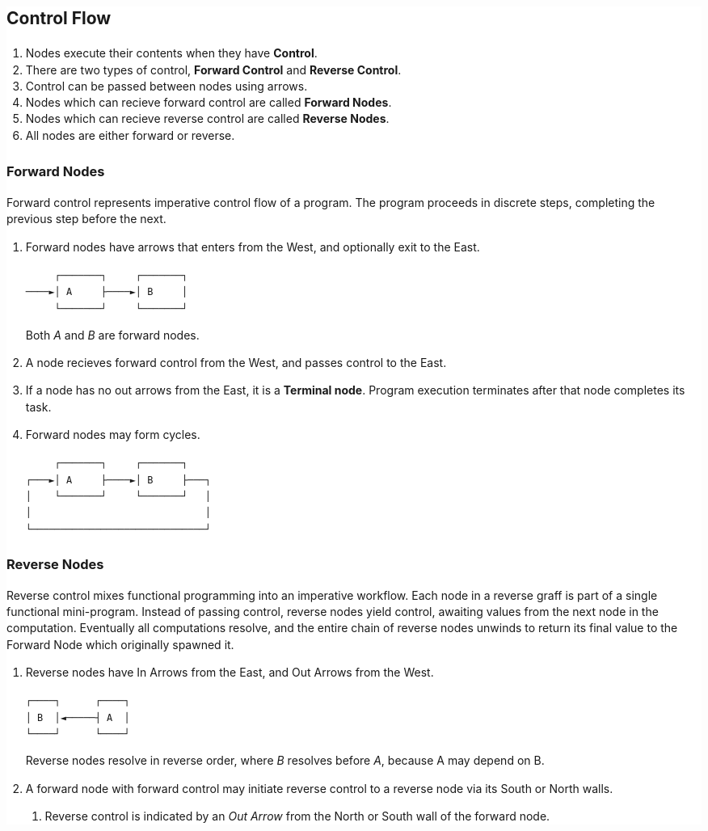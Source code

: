 ## Control Flow

1. Nodes execute their contents when they have **Control**.
1. There are two types of control, **Forward Control** and **Reverse Control**.
1. Control can be passed between nodes using arrows.
1. Nodes which can recieve forward control are called **Forward Nodes**. 
1. Nodes which can recieve reverse control are called **Reverse Nodes**.
1. All nodes are either forward or reverse.

### Forward Nodes

Forward control represents imperative control flow of a program.
The program proceeds in discrete steps, completing the previous step before the next.

1. Forward nodes have arrows that enters from the West, and optionally exit to the East.

    ```
         ┌───────┐     ┌───────┐
    ────►│ A     ├────►│ B     │
         └───────┘     └───────┘
    ```
    Both _A_ and _B_ are forward nodes.
1. A node recieves forward control from the West, and passes control to the East.
1. If a node has no out arrows from the East, it is a **Terminal node**. 
   Program execution terminates after that node completes its task.
1. Forward nodes may form cycles.

    ```
         ┌───────┐     ┌───────┐
    ┌───►│ A     ├────►│ B     ├───┐
    │    └───────┘     └───────┘   │
    │                              │
    └──────────────────────────────┘
    ```

### Reverse Nodes

Reverse control mixes functional programming into an imperative workflow.
Each node in a reverse graff is part of a single functional mini-program.
Instead of passing control, reverse nodes yield control, awaiting values from the next node in the computation.
Eventually all computations resolve, and the entire chain of reverse nodes unwinds to return its final value to the Forward Node which originally spawned it.

1. Reverse nodes have In Arrows from the East, and Out Arrows from the West.

    ```
    ┌────┐      ┌────┐
    │ B  │◄─────┤ A  │
    └────┘      └────┘
    ```

    Reverse nodes resolve in reverse order, where _B_ resolves before _A_, because A may depend on B.
1. A forward node with forward control may initiate reverse control to a reverse node via its South or North walls.
    1. Reverse control is indicated by an _Out Arrow_ from the North or South wall of the forward node.
    